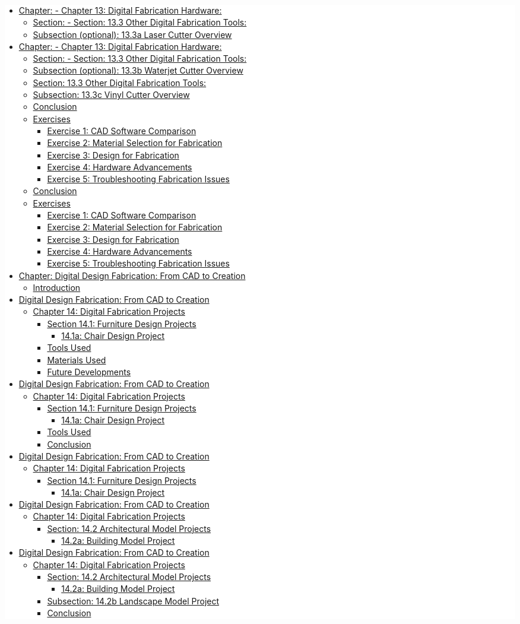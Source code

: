   - [Chapter: - Chapter 13: Digital Fabrication Hardware:](#Chapter:---Chapter-13:-Digital-Fabrication-Hardware:)
    - [Section: - Section: 13.3 Other Digital Fabrication Tools:](#Section:---Section:-13.3-Other-Digital-Fabrication-Tools:)
    - [Subsection (optional): 13.3a Laser Cutter Overview](#Subsection-(optional):-13.3a-Laser-Cutter-Overview)
  - [Chapter: - Chapter 13: Digital Fabrication Hardware:](#Chapter:---Chapter-13:-Digital-Fabrication-Hardware:)
    - [Section: - Section: 13.3 Other Digital Fabrication Tools:](#Section:---Section:-13.3-Other-Digital-Fabrication-Tools:)
    - [Subsection (optional): 13.3b Waterjet Cutter Overview](#Subsection-(optional):-13.3b-Waterjet-Cutter-Overview)
    - [Section: 13.3 Other Digital Fabrication Tools:](#Section:-13.3-Other-Digital-Fabrication-Tools:)
    - [Subsection: 13.3c Vinyl Cutter Overview](#Subsection:-13.3c-Vinyl-Cutter-Overview)
    - [Conclusion](#Conclusion)
    - [Exercises](#Exercises)
      - [Exercise 1: CAD Software Comparison](#Exercise-1:-CAD-Software-Comparison)
      - [Exercise 2: Material Selection for Fabrication](#Exercise-2:-Material-Selection-for-Fabrication)
      - [Exercise 3: Design for Fabrication](#Exercise-3:-Design-for-Fabrication)
      - [Exercise 4: Hardware Advancements](#Exercise-4:-Hardware-Advancements)
      - [Exercise 5: Troubleshooting Fabrication Issues](#Exercise-5:-Troubleshooting-Fabrication-Issues)
    - [Conclusion](#Conclusion)
    - [Exercises](#Exercises)
      - [Exercise 1: CAD Software Comparison](#Exercise-1:-CAD-Software-Comparison)
      - [Exercise 2: Material Selection for Fabrication](#Exercise-2:-Material-Selection-for-Fabrication)
      - [Exercise 3: Design for Fabrication](#Exercise-3:-Design-for-Fabrication)
      - [Exercise 4: Hardware Advancements](#Exercise-4:-Hardware-Advancements)
      - [Exercise 5: Troubleshooting Fabrication Issues](#Exercise-5:-Troubleshooting-Fabrication-Issues)
  - [Chapter: Digital Design Fabrication: From CAD to Creation](#Chapter:-Digital-Design-Fabrication:-From-CAD-to-Creation)
    - [Introduction](#Introduction)
- [Digital Design Fabrication: From CAD to Creation](#Digital-Design-Fabrication:-From-CAD-to-Creation)
  - [Chapter 14: Digital Fabrication Projects](#Chapter-14:-Digital-Fabrication-Projects)
    - [Section 14.1: Furniture Design Projects](#Section-14.1:-Furniture-Design-Projects)
      - [14.1a: Chair Design Project](#14.1a:-Chair-Design-Project)
    - [Tools Used](#Tools-Used)
    - [Materials Used](#Materials-Used)
    - [Future Developments](#Future-Developments)
- [Digital Design Fabrication: From CAD to Creation](#Digital-Design-Fabrication:-From-CAD-to-Creation)
  - [Chapter 14: Digital Fabrication Projects](#Chapter-14:-Digital-Fabrication-Projects)
    - [Section 14.1: Furniture Design Projects](#Section-14.1:-Furniture-Design-Projects)
      - [14.1a: Chair Design Project](#14.1a:-Chair-Design-Project)
    - [Tools Used](#Tools-Used)
    - [Conclusion](#Conclusion)
- [Digital Design Fabrication: From CAD to Creation](#Digital-Design-Fabrication:-From-CAD-to-Creation)
  - [Chapter 14: Digital Fabrication Projects](#Chapter-14:-Digital-Fabrication-Projects)
    - [Section 14.1: Furniture Design Projects](#Section-14.1:-Furniture-Design-Projects)
      - [14.1a: Chair Design Project](#14.1a:-Chair-Design-Project)
- [Digital Design Fabrication: From CAD to Creation](#Digital-Design-Fabrication:-From-CAD-to-Creation)
  - [Chapter 14: Digital Fabrication Projects](#Chapter-14:-Digital-Fabrication-Projects)
    - [Section: 14.2 Architectural Model Projects](#Section:-14.2-Architectural-Model-Projects)
      - [14.2a: Building Model Project](#14.2a:-Building-Model-Project)
- [Digital Design Fabrication: From CAD to Creation](#Digital-Design-Fabrication:-From-CAD-to-Creation)
  - [Chapter 14: Digital Fabrication Projects](#Chapter-14:-Digital-Fabrication-Projects)
    - [Section: 14.2 Architectural Model Projects](#Section:-14.2-Architectural-Model-Projects)
      - [14.2a: Building Model Project](#14.2a:-Building-Model-Project)
    - [Subsection: 14.2b Landscape Model Project](#Subsection:-14.2b-Landscape-Model-Project)
    - [Conclusion](#Conclusion)